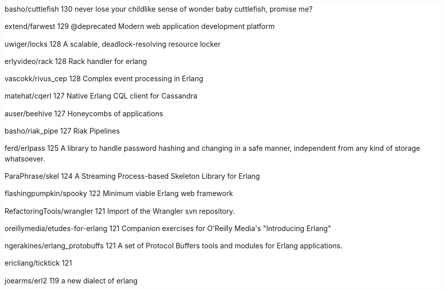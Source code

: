 
basho/cuttlefish                           130
 never lose your childlike sense of wonder baby cuttlefish, promise me?


extend/farwest                             129
@deprecated Modern web application development platform


uwiger/locks                               128
A scalable, deadlock-resolving resource locker


erlyvideo/rack                             128
Rack handler for erlang


vascokk/rivus_cep                          128
Complex event processing in Erlang


matehat/cqerl                              127
Native Erlang CQL client for Cassandra


auser/beehive                              127
Honeycombs of applications


basho/riak_pipe                            127
Riak Pipelines


ferd/erlpass                               125
A library to handle password hashing and changing in a safe manner, independent from any kind of storage whatsoever.


ParaPhrase/skel                            124
A Streaming Process-based Skeleton Library for Erlang


flashingpumpkin/spooky                     122
Minimum viable Erlang web framework


RefactoringTools/wrangler                  121
Import of the Wrangler svn repository.


oreillymedia/etudes-for-erlang             121
Companion exercises for O'Reilly Media's "Introducing Erlang"


ngerakines/erlang_protobuffs               121
A set of Protocol Buffers tools and modules for Erlang applications.


ericliang/ticktick                         121



joearms/erl2                               119
a new dialect of erlang

